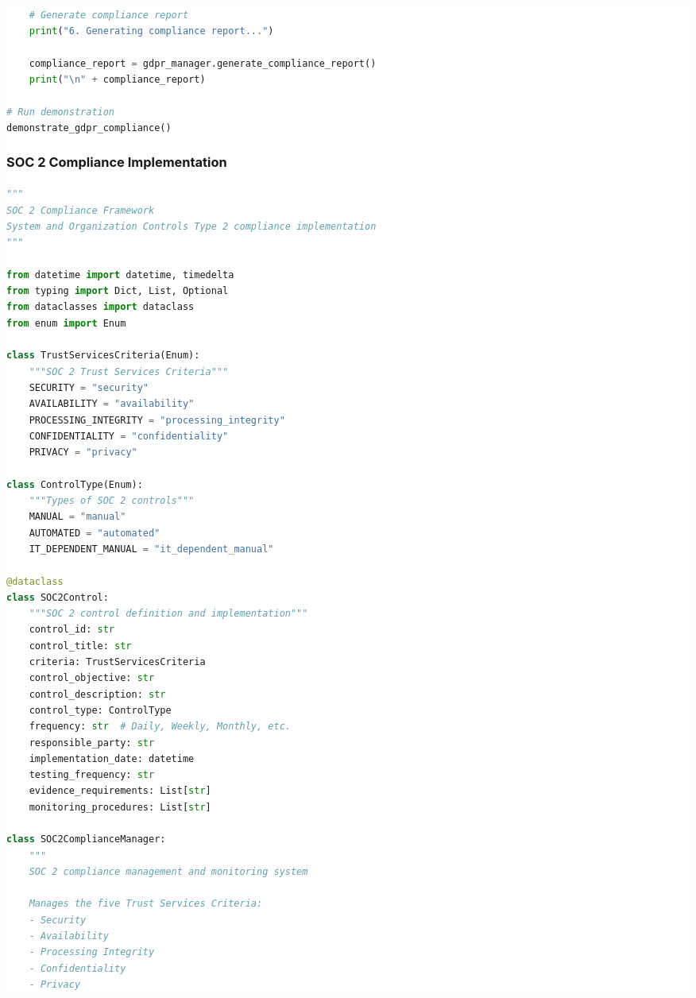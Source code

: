 ```python
    # Generate compliance report
    print("6. Generating compliance report...")

    compliance_report = gdpr_manager.generate_compliance_report()
    print("\n" + compliance_report)

# Run demonstration
demonstrate_gdpr_compliance()
```

### SOC 2 Compliance Implementation

```python
"""
SOC 2 Compliance Framework
System and Organization Controls Type 2 compliance implementation
"""

from datetime import datetime, timedelta
from typing import Dict, List, Optional
from dataclasses import dataclass
from enum import Enum

class TrustServicesCriteria(Enum):
    """SOC 2 Trust Services Criteria"""
    SECURITY = "security"
    AVAILABILITY = "availability"
    PROCESSING_INTEGRITY = "processing_integrity"
    CONFIDENTIALITY = "confidentiality"
    PRIVACY = "privacy"

class ControlType(Enum):
    """Types of SOC 2 controls"""
    MANUAL = "manual"
    AUTOMATED = "automated"
    IT_DEPENDENT_MANUAL = "it_dependent_manual"

@dataclass
class SOC2Control:
    """SOC 2 control definition and implementation"""
    control_id: str
    control_title: str
    criteria: TrustServicesCriteria
    control_objective: str
    control_description: str
    control_type: ControlType
    frequency: str  # Daily, Weekly, Monthly, etc.
    responsible_party: str
    implementation_date: datetime
    testing_frequency: str
    evidence_requirements: List[str]
    monitoring_procedures: List[str]

class SOC2ComplianceManager:
    """
    SOC 2 compliance management and monitoring system

    Manages the five Trust Services Criteria:
    - Security
    - Availability
    - Processing Integrity
    - Confidentiality
    - Privacy
```